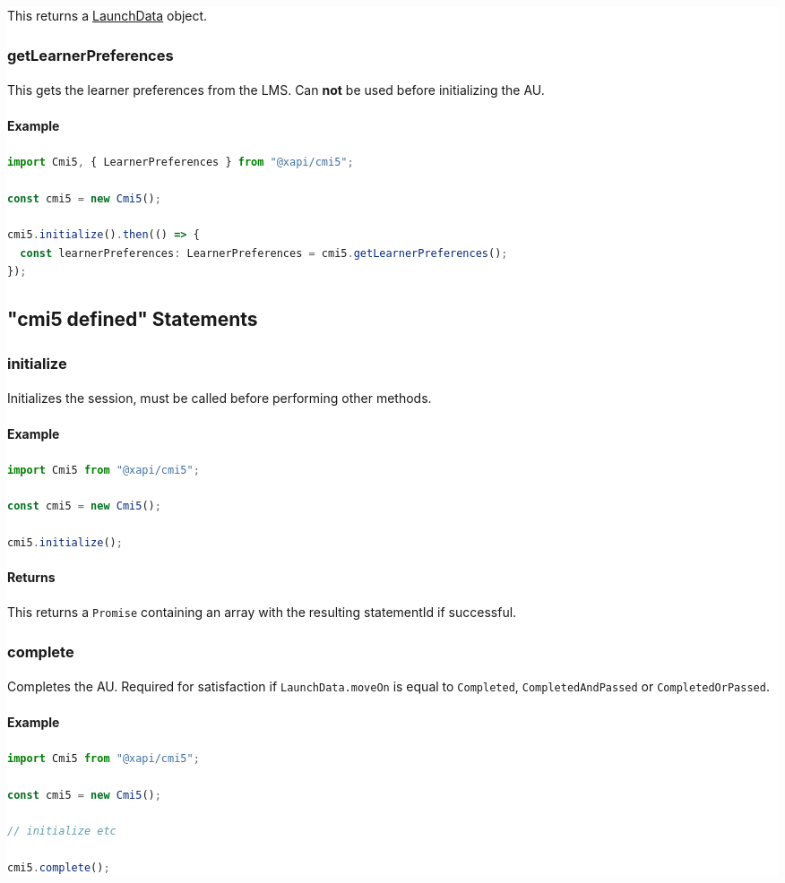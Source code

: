 This returns a [LaunchData](./interfaces/LaunchData.ts) object.

### getLearnerPreferences

This gets the learner preferences from the LMS. Can **not** be used before initializing the AU.

#### Example

```ts
import Cmi5, { LearnerPreferences } from "@xapi/cmi5";

const cmi5 = new Cmi5();

cmi5.initialize().then(() => {
  const learnerPreferences: LearnerPreferences = cmi5.getLearnerPreferences();
});
```

## "cmi5 defined" Statements

### initialize

Initializes the session, must be called before performing other methods.

#### Example

```ts
import Cmi5 from "@xapi/cmi5";

const cmi5 = new Cmi5();

cmi5.initialize();
```

#### Returns

This returns a `Promise` containing an array with the resulting statementId if successful.

### complete

Completes the AU. Required for satisfaction if `LaunchData.moveOn` is equal to `Completed`, `CompletedAndPassed` or `CompletedOrPassed`.

#### Example

```ts
import Cmi5 from "@xapi/cmi5";

const cmi5 = new Cmi5();

// initialize etc

cmi5.complete();
```
